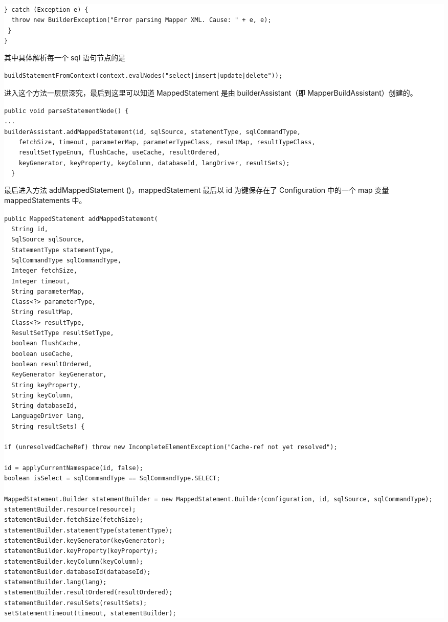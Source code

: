     } catch (Exception e) {
      throw new BuilderException("Error parsing Mapper XML. Cause: " + e, e);
     }
    }

其中具体解析每一个 sql 语句节点的是

    buildStatementFromContext(context.evalNodes("select|insert|update|delete"));

进入这个方法一层层深究，最后到这里可以知道 MappedStatement 是由 builderAssistant（即 MapperBuildAssistant）创建的。

    public void parseStatementNode() {
    ...
    builderAssistant.addMappedStatement(id, sqlSource, statementType, sqlCommandType,
        fetchSize, timeout, parameterMap, parameterTypeClass, resultMap, resultTypeClass,
        resultSetTypeEnum, flushCache, useCache, resultOrdered,
        keyGenerator, keyProperty, keyColumn, databaseId, langDriver, resultSets);
      }
最后进入方法 addMappedStatement ()，mappedStatement 最后以 id 为键保存在了 Configuration 中的一个 map 变量 mappedStatements 中。

    public MappedStatement addMappedStatement(
      String id,
      SqlSource sqlSource,
      StatementType statementType,
      SqlCommandType sqlCommandType,
      Integer fetchSize,
      Integer timeout,
      String parameterMap,
      Class<?> parameterType,
      String resultMap,
      Class<?> resultType,
      ResultSetType resultSetType,
      boolean flushCache,
      boolean useCache,
      boolean resultOrdered,
      KeyGenerator keyGenerator,
      String keyProperty,
      String keyColumn,
      String databaseId,
      LanguageDriver lang,
      String resultSets) {

    if (unresolvedCacheRef) throw new IncompleteElementException("Cache-ref not yet resolved");

    id = applyCurrentNamespace(id, false);
    boolean isSelect = sqlCommandType == SqlCommandType.SELECT;

    MappedStatement.Builder statementBuilder = new MappedStatement.Builder(configuration, id, sqlSource, sqlCommandType);
    statementBuilder.resource(resource);
    statementBuilder.fetchSize(fetchSize);
    statementBuilder.statementType(statementType);
    statementBuilder.keyGenerator(keyGenerator);
    statementBuilder.keyProperty(keyProperty);
    statementBuilder.keyColumn(keyColumn);
    statementBuilder.databaseId(databaseId);
    statementBuilder.lang(lang);
    statementBuilder.resultOrdered(resultOrdered);
    statementBuilder.resulSets(resultSets);
    setStatementTimeout(timeout, statementBuilder);
